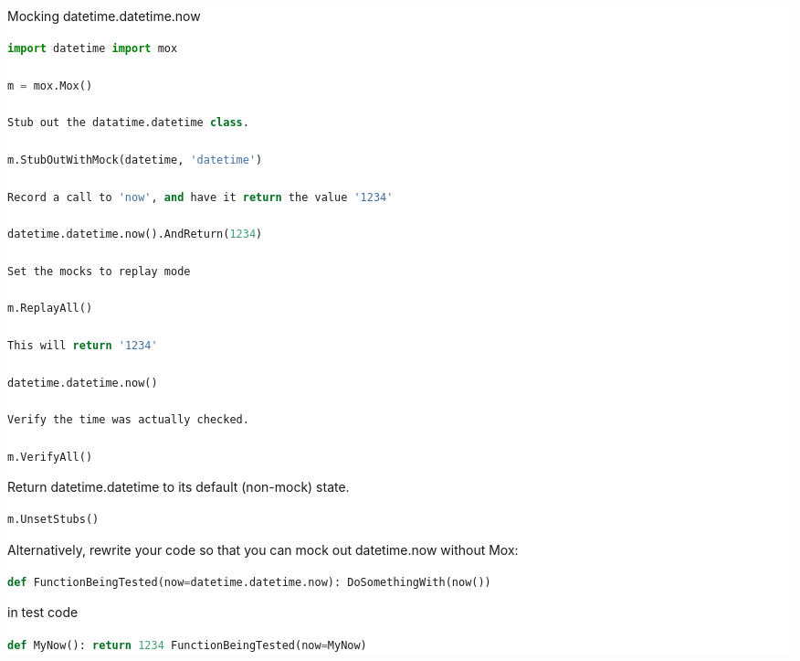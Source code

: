 Mocking datetime.datetime.now

``` python
import datetime import mox

m = mox.Mox()

Stub out the datatime.datetime class.

m.StubOutWithMock(datetime, 'datetime')

Record a call to 'now', and have it return the value '1234'

datetime.datetime.now().AndReturn(1234)

Set the mocks to replay mode

m.ReplayAll()

This will return '1234'

datetime.datetime.now()

Verify the time was actually checked.

m.VerifyAll()
```

Return datetime.datetime to its default (non-mock) state.

``` python
m.UnsetStubs()
```

Alternatively, rewrite your code so that you can mock out datetime.now
without Mox:

``` python
def FunctionBeingTested(now=datetime.datetime.now): DoSomethingWith(now())
```

in test code

``` python
def MyNow(): return 1234 FunctionBeingTested(now=MyNow)
```
